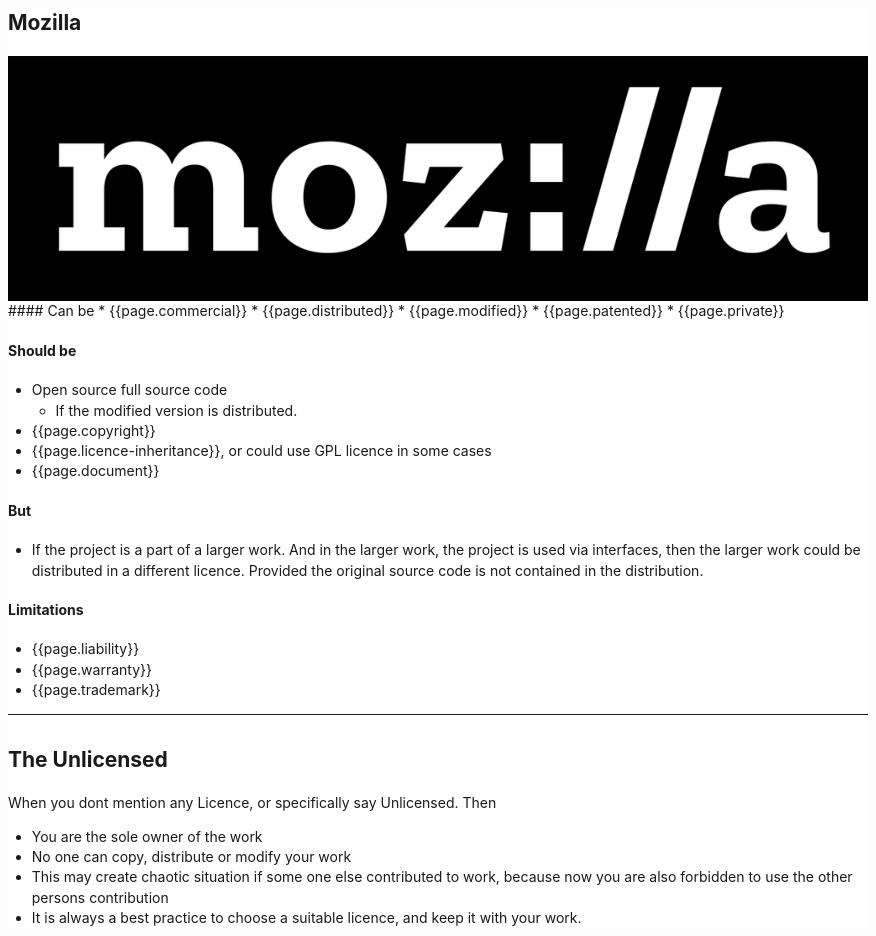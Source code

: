 ## Mozilla

<img src="/img/posts/licenses-explained/mozilla.png"   width="{{page.logo-width}}" style="float:right"/>
#### Can be
* {{page.commercial}}
* {{page.distributed}}
* {{page.modified}}
* {{page.patented}}
* {{page.private}}

#### Should be
* Open source full source code 
    * If the modified version is distributed.
* {{page.copyright}}
* {{page.licence-inheritance}}, or could use GPL licence in some cases
* {{page.document}}

#### But
* If the project is a part of a larger work. And in the larger work, the project is used via interfaces, then the larger work could be distributed in a different licence. Provided the original source code is not contained in the distribution.

#### Limitations
* {{page.liability}}
* {{page.warranty}}
* {{page.trademark}}


___

## The Unlicensed

When you dont mention any Licence, or specifically say Unlicensed. Then
* You are the sole owner of the work
* No one can copy, distribute or modify your work
* This may create chaotic situation if some one else contributed to work, because now you are also forbidden to use the other persons contribution
* It is always a best practice to choose a suitable licence, and keep it with your work.
